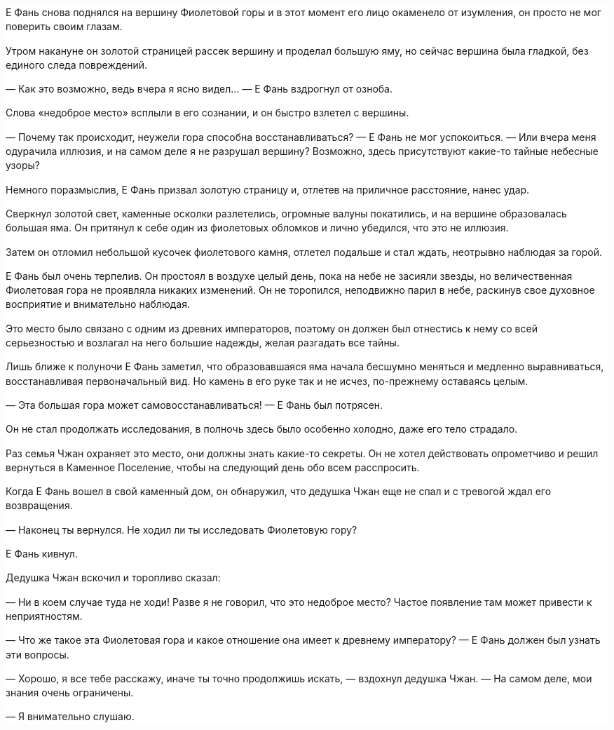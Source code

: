 Е Фань снова поднялся на вершину Фиолетовой горы и в этот момент его лицо окаменело от изумления, он просто не мог поверить своим глазам.

Утром накануне он золотой страницей рассек вершину и проделал большую яму, но сейчас вершина была гладкой, без единого следа повреждений.

— Как это возможно, ведь вчера я ясно видел… — Е Фань вздрогнул от озноба.

Слова «недоброе место» всплыли в его сознании, и он быстро взлетел с вершины.

— Почему так происходит, неужели гора способна восстанавливаться? — Е Фань не мог успокоиться. — Или вчера меня одурачила иллюзия, и на самом деле я не разрушал вершину? Возможно, здесь присутствуют какие-то тайные небесные узоры?

Немного поразмыслив, Е Фань призвал золотую страницу и, отлетев на приличное расстояние, нанес удар.

Сверкнул золотой свет, каменные осколки разлетелись, огромные валуны покатились, и на вершине образовалась большая яма. Он притянул к себе один из фиолетовых обломков и лично убедился, что это не иллюзия.

Затем он отломил небольшой кусочек фиолетового камня, отлетел подальше и стал ждать, неотрывно наблюдая за горой.

Е Фань был очень терпелив. Он простоял в воздухе целый день, пока на небе не засияли звезды, но величественная Фиолетовая гора не проявляла никаких изменений. Он не торопился, неподвижно парил в небе, раскинув свое духовное восприятие и внимательно наблюдая.

Это место было связано с одним из древних императоров, поэтому он должен был отнестись к нему со всей серьезностью и возлагал на него большие надежды, желая разгадать все тайны.

Лишь ближе к полуночи Е Фань заметил, что образовавшаяся яма начала бесшумно меняться и медленно выравниваться, восстанавливая первоначальный вид. Но камень в его руке так и не исчез, по-прежнему оставаясь целым.

— Эта большая гора может самовосстанавливаться! — Е Фань был потрясен.

Он не стал продолжать исследования, в полночь здесь было особенно холодно, даже его тело страдало.

Раз семья Чжан охраняет это место, они должны знать какие-то секреты. Он не хотел действовать опрометчиво и решил вернуться в Каменное Поселение, чтобы на следующий день обо всем расспросить.

Когда Е Фань вошел в свой каменный дом, он обнаружил, что дедушка Чжан еще не спал и с тревогой ждал его возвращения.

— Наконец ты вернулся. Не ходил ли ты исследовать Фиолетовую гору?

Е Фань кивнул.

Дедушка Чжан вскочил и торопливо сказал:

— Ни в коем случае туда не ходи! Разве я не говорил, что это недоброе место? Частое появление там может привести к неприятностям.

— Что же такое эта Фиолетовая гора и какое отношение она имеет к древнему императору? — Е Фань должен был узнать эти вопросы.

— Хорошо, я все тебе расскажу, иначе ты точно продолжишь искать, — вздохнул дедушка Чжан. — На самом деле, мои знания очень ограничены.

— Я внимательно слушаю.

